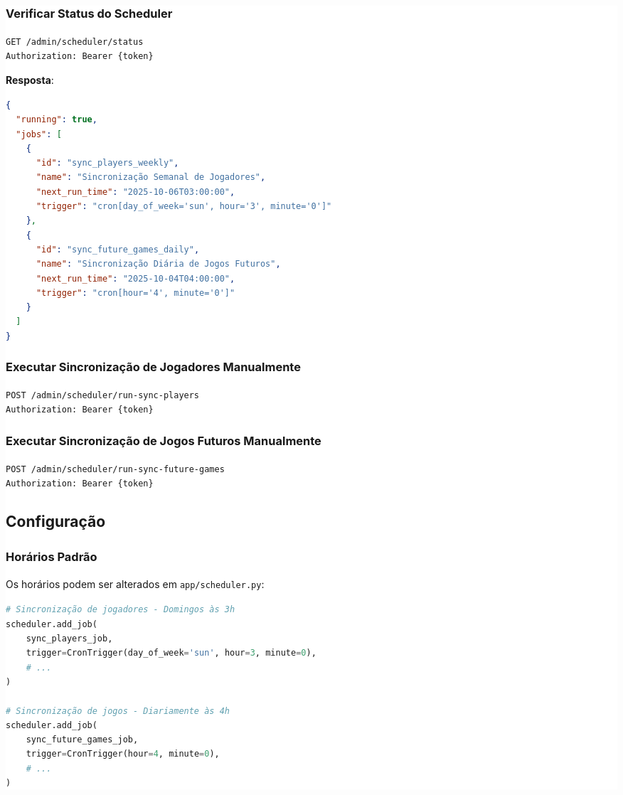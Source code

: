 ### Verificar Status do Scheduler
```http
GET /admin/scheduler/status
Authorization: Bearer {token}
```

**Resposta**:
```json
{
  "running": true,
  "jobs": [
    {
      "id": "sync_players_weekly",
      "name": "Sincronização Semanal de Jogadores",
      "next_run_time": "2025-10-06T03:00:00",
      "trigger": "cron[day_of_week='sun', hour='3', minute='0']"
    },
    {
      "id": "sync_future_games_daily",
      "name": "Sincronização Diária de Jogos Futuros",
      "next_run_time": "2025-10-04T04:00:00",
      "trigger": "cron[hour='4', minute='0']"
    }
  ]
}
```

### Executar Sincronização de Jogadores Manualmente
```http
POST /admin/scheduler/run-sync-players
Authorization: Bearer {token}
```

### Executar Sincronização de Jogos Futuros Manualmente
```http
POST /admin/scheduler/run-sync-future-games
Authorization: Bearer {token}
```

## Configuração

### Horários Padrão
Os horários podem ser alterados em `app/scheduler.py`:

```python
# Sincronização de jogadores - Domingos às 3h
scheduler.add_job(
    sync_players_job,
    trigger=CronTrigger(day_of_week='sun', hour=3, minute=0),
    # ...
)

# Sincronização de jogos - Diariamente às 4h
scheduler.add_job(
    sync_future_games_job,
    trigger=CronTrigger(hour=4, minute=0),
    # ...
)
```
